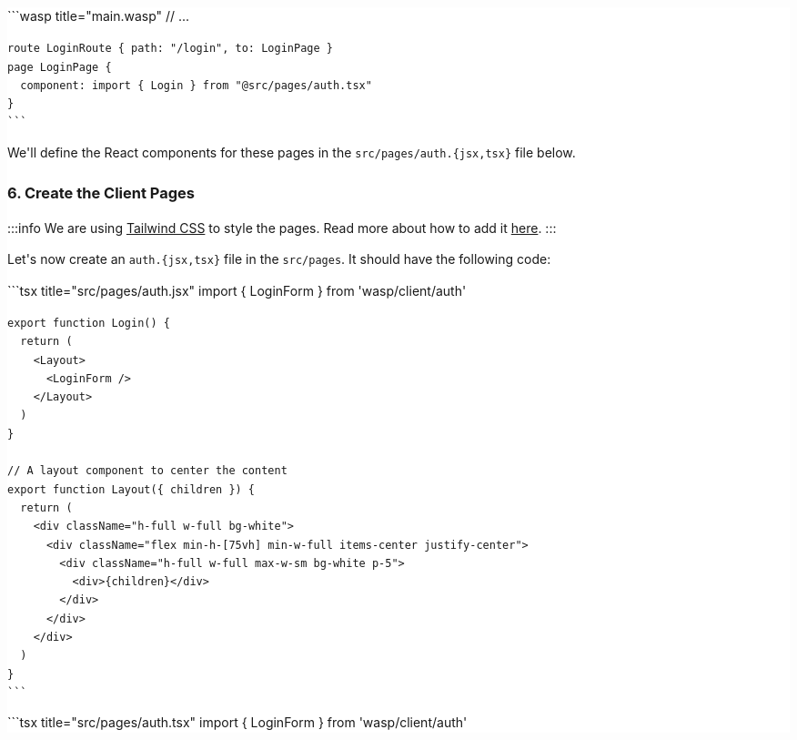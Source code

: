   <TabItem value="ts" label="TypeScript">
    ```wasp title="main.wasp"
    // ...

    route LoginRoute { path: "/login", to: LoginPage }
    page LoginPage {
      component: import { Login } from "@src/pages/auth.tsx"
    }
    ```
  </TabItem>
</Tabs>

We'll define the React components for these pages in the `src/pages/auth.{jsx,tsx}` file below.

### 6. Create the Client Pages

:::info
We are using [Tailwind CSS](https://tailwindcss.com/) to style the pages. Read more about how to add it [here](../../project/css-frameworks).
:::

Let's now create an `auth.{jsx,tsx}` file in the `src/pages`.
It should have the following code:

<Tabs groupId="js-ts">
  <TabItem value="js" label="JavaScript">
    ```tsx title="src/pages/auth.jsx"
    import { LoginForm } from 'wasp/client/auth'

    export function Login() {
      return (
        <Layout>
          <LoginForm />
        </Layout>
      )
    }

    // A layout component to center the content
    export function Layout({ children }) {
      return (
        <div className="h-full w-full bg-white">
          <div className="flex min-h-[75vh] min-w-full items-center justify-center">
            <div className="h-full w-full max-w-sm bg-white p-5">
              <div>{children}</div>
            </div>
          </div>
        </div>
      )
    }
    ```
  </TabItem>

  <TabItem value="ts" label="TypeScript">
    ```tsx title="src/pages/auth.tsx"
    import { LoginForm } from 'wasp/client/auth'
